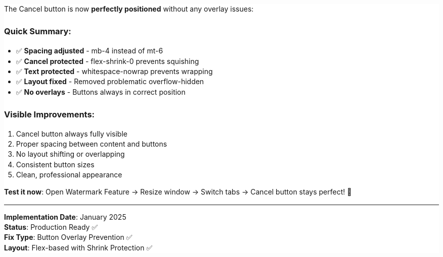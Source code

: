The Cancel button is now **perfectly positioned** without any overlay issues:

### **Quick Summary:**
- ✅ **Spacing adjusted** - mb-4 instead of mt-6
- ✅ **Cancel protected** - flex-shrink-0 prevents squishing
- ✅ **Text protected** - whitespace-nowrap prevents wrapping
- ✅ **Layout fixed** - Removed problematic overflow-hidden
- ✅ **No overlays** - Buttons always in correct position

### **Visible Improvements:**
1. Cancel button always fully visible
2. Proper spacing between content and buttons
3. No layout shifting or overlapping
4. Consistent button sizes
5. Clean, professional appearance

**Test it now**: Open Watermark Feature → Resize window → Switch tabs → Cancel button stays perfect! 🎉

---

**Implementation Date**: January 2025  
**Status**: Production Ready ✅  
**Fix Type**: Button Overlay Prevention ✅  
**Layout**: Flex-based with Shrink Protection ✅
